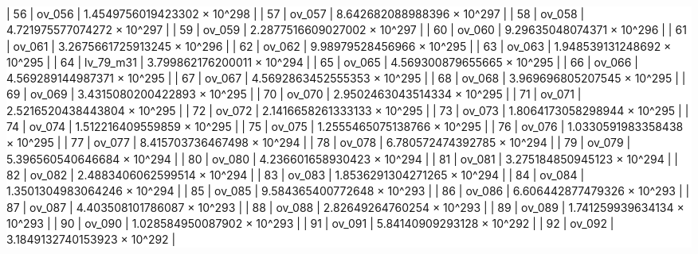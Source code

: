 | 56 | ov_056 | 1.4549756019423302 × 10^298 |
| 57 | ov_057 | 8.642682088988396 × 10^297 |
| 58 | ov_058 | 4.721975577074272 × 10^297 |
| 59 | ov_059 | 2.2877516609027002 × 10^297 |
| 60 | ov_060 | 9.29635048074371 × 10^296 |
| 61 | ov_061 | 3.2675661725913245 × 10^296 |
| 62 | ov_062 | 9.98979528456966 × 10^295 |
| 63 | ov_063 | 1.948539131248692 × 10^295 |
| 64 | lv_79_m31 | 3.799862176200011 × 10^294 |
| 65 | ov_065 | 4.569300879655665 × 10^295 |
| 66 | ov_066 | 4.569289144987371 × 10^295 |
| 67 | ov_067 | 4.5692863452555353 × 10^295 |
| 68 | ov_068 | 3.969696805207545 × 10^295 |
| 69 | ov_069 | 3.4315080200422893 × 10^295 |
| 70 | ov_070 | 2.9502463043514334 × 10^295 |
| 71 | ov_071 | 2.5216520438443804 × 10^295 |
| 72 | ov_072 | 2.1416658261333133 × 10^295 |
| 73 | ov_073 | 1.8064173058298944 × 10^295 |
| 74 | ov_074 | 1.512216409559859 × 10^295 |
| 75 | ov_075 | 1.2555465075138766 × 10^295 |
| 76 | ov_076 | 1.0330591983358438 × 10^295 |
| 77 | ov_077 | 8.415703736467498 × 10^294 |
| 78 | ov_078 | 6.780572474392785 × 10^294 |
| 79 | ov_079 | 5.396560540646684 × 10^294 |
| 80 | ov_080 | 4.236601658930423 × 10^294 |
| 81 | ov_081 | 3.275184850945123 × 10^294 |
| 82 | ov_082 | 2.4883406062599514 × 10^294 |
| 83 | ov_083 | 1.8536291304271265 × 10^294 |
| 84 | ov_084 | 1.3501304983064246 × 10^294 |
| 85 | ov_085 | 9.584365400772648 × 10^293 |
| 86 | ov_086 | 6.606442877479326 × 10^293 |
| 87 | ov_087 | 4.403508101786087 × 10^293 |
| 88 | ov_088 | 2.82649264760254 × 10^293 |
| 89 | ov_089 | 1.741259939634134 × 10^293 |
| 90 | ov_090 | 1.028584950087902 × 10^293 |
| 91 | ov_091 | 5.84140909293128 × 10^292 |
| 92 | ov_092 | 3.1849132740153923 × 10^292 |
